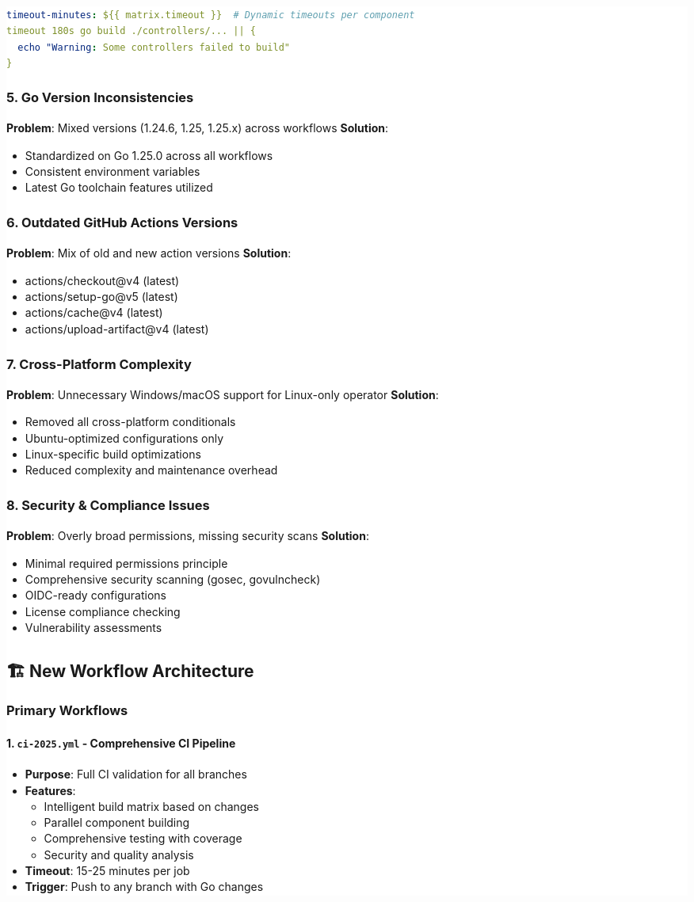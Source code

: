 ```yaml
timeout-minutes: ${{ matrix.timeout }}  # Dynamic timeouts per component
timeout 180s go build ./controllers/... || {
  echo "Warning: Some controllers failed to build"
}
```

### 5. Go Version Inconsistencies
**Problem**: Mixed versions (1.24.6, 1.25, 1.25.x) across workflows
**Solution**:
- Standardized on Go 1.25.0 across all workflows
- Consistent environment variables
- Latest Go toolchain features utilized

### 6. Outdated GitHub Actions Versions
**Problem**: Mix of old and new action versions
**Solution**:
- actions/checkout@v4 (latest)
- actions/setup-go@v5 (latest)
- actions/cache@v4 (latest)
- actions/upload-artifact@v4 (latest)

### 7. Cross-Platform Complexity 
**Problem**: Unnecessary Windows/macOS support for Linux-only operator
**Solution**:
- Removed all cross-platform conditionals
- Ubuntu-optimized configurations only
- Linux-specific build optimizations
- Reduced complexity and maintenance overhead

### 8. Security & Compliance Issues
**Problem**: Overly broad permissions, missing security scans
**Solution**:
- Minimal required permissions principle
- Comprehensive security scanning (gosec, govulncheck)
- OIDC-ready configurations
- License compliance checking
- Vulnerability assessments

## 🏗️ New Workflow Architecture

### Primary Workflows

#### 1. `ci-2025.yml` - Comprehensive CI Pipeline
- **Purpose**: Full CI validation for all branches
- **Features**: 
  - Intelligent build matrix based on changes
  - Parallel component building
  - Comprehensive testing with coverage
  - Security and quality analysis
- **Timeout**: 15-25 minutes per job
- **Trigger**: Push to any branch with Go changes
